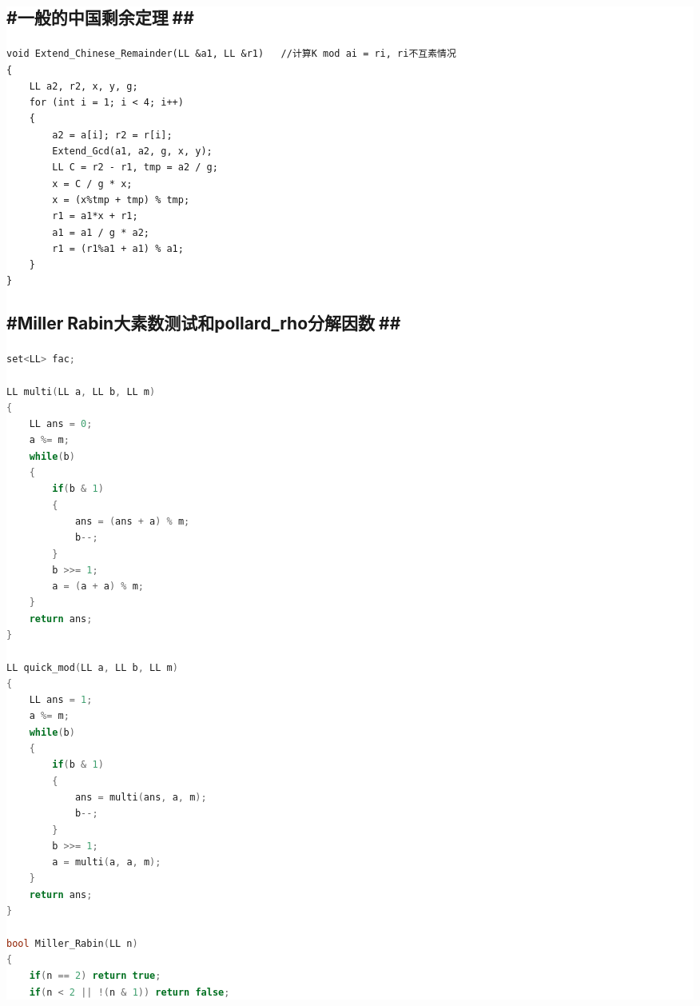  ## #一般的中国剩余定理 ## #

```
void Extend_Chinese_Remainder(LL &a1, LL &r1)   //计算K mod ai = ri, ri不互素情况
{
    LL a2, r2, x, y, g;
    for (int i = 1; i < 4; i++)
    {
        a2 = a[i]; r2 = r[i];
        Extend_Gcd(a1, a2, g, x, y);
        LL C = r2 - r1, tmp = a2 / g;
        x = C / g * x;
        x = (x%tmp + tmp) % tmp;
        r1 = a1*x + r1;
        a1 = a1 / g * a2;
        r1 = (r1%a1 + a1) % a1;
    }
}
```

 ## #Miller Rabin大素数测试和pollard_rho分解因数 ## #

```c
set<LL> fac;
 
LL multi(LL a, LL b, LL m)
{
    LL ans = 0;
    a %= m;
    while(b)
    {
        if(b & 1)
        {
            ans = (ans + a) % m;
            b--;
        }
        b >>= 1;
        a = (a + a) % m;
    }
    return ans;
}
 
LL quick_mod(LL a, LL b, LL m)
{
    LL ans = 1;
    a %= m;
    while(b)
    {
        if(b & 1)
        {
            ans = multi(ans, a, m);
            b--;
        }
        b >>= 1;
        a = multi(a, a, m);
    }
    return ans;
}
 
bool Miller_Rabin(LL n)
{
    if(n == 2) return true;
    if(n < 2 || !(n & 1)) return false;
```